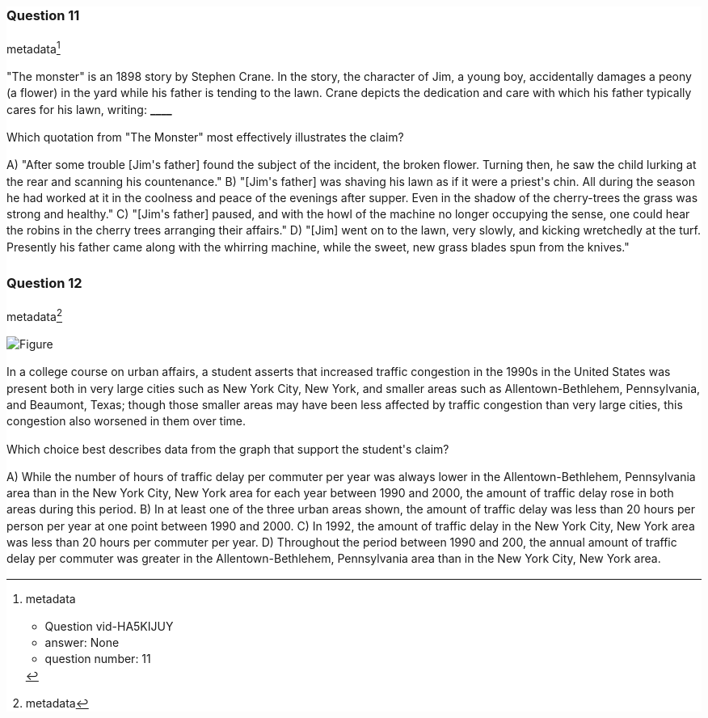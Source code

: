 [^vid-TYiW1ciR]: metadata

    - Question vid-TYiW1ciR
    - answer: None
    - question number: 10

### Question 11

metadata[^vid-HA5KIJUY]

"The monster" is an 1898 story by Stephen Crane. In the story, the character of Jim, a young boy, accidentally damages a peony (a flower) in the yard while his father is tending to the lawn. Crane depicts the dedication and care with which his father typically cares for his lawn, writing: **\_\_\_\_**

Which quotation from "The Monster" most effectively illustrates the claim?

A) "After some trouble [Jim's father] found the subject of the incident, the broken flower. Turning then, he saw the child lurking at the rear and scanning his countenance."
B) "[Jim's father] was shaving his lawn as if it were a priest's chin. All during the season he had worked at it in the coolness and peace of the evenings after supper. Even in the shadow of the cherry-trees the grass was strong and healthy."
C) "[Jim's father] paused, and with the howl of the machine no longer occupying the sense, one could hear the robins in the cherry trees arranging their affairs."
D) "[Jim] went on to the lawn, very slowly, and kicking wretchedly at the turf. Presently his father came along with the whirring machine, while the sweet, new grass blades spun from the knives."

[^vid-HA5KIJUY]: metadata

    - Question vid-HA5KIJUY
    - answer: None
    - question number: 11

### Question 12

metadata[^vid-g7DNZlTh]

![Figure](/sat/assets/imgs/vid-g7DNZlTh.png)

In a college course on urban affairs, a student asserts that increased traffic congestion in the 1990s in the United States was present both in very large cities such as New York City, New York, and smaller areas such as Allentown-Bethlehem, Pennsylvania, and Beaumont, Texas; though those smaller areas may have been less affected by traffic congestion than very large cities, this congestion also worsened in them over time.

Which choice best describes data from the graph that support the student's claim?

A) While the number of hours of traffic delay per commuter per year was always lower in the Allentown-Bethlehem, Pennsylvania area than in the New York City, New York area for each year between 1990 and 2000, the amount of traffic delay rose in both areas during this period.
B) In at least one of the three urban areas shown, the amount of traffic delay was less than 20 hours per person per year at one point between 1990 and 2000.
C) In 1992, the amount of traffic delay in the New York City, New York area was less than 20 hours per commuter per year.
D) Throughout the period between 1990 and 200, the annual amount of traffic delay per commuter was greater in the Allentown-Bethlehem, Pennsylvania area than in the New York City, New York area.

[^vid-g7DNZlTh]: metadata


[^vid-O5QGSUFu]: metadata
[^vid-Y6aaX1uP]: metadata
[^vid-xIPCuykt]: metadata
[^vid-zDJicTaf]: metadata
[^vid-ID4WRxa7]: metadata
[^vid-wLQ1dGij]: metadata
[^vid-dGrTCOEB]: metadata
[^vid-bSmIdGvP]: metadata
[^vid-tlewHihN]: metadata
[^vid-vtdUN2fp]: metadata
[^vid-5uqHfqFf]: metadata
[^vid-TCLK6Mmt]: metadata
[^vid-Z57oRGXq]: metadata
[^vid-0Aq7kGQc]: metadata
[^vid-aSMnuQkv]: metadata
[^vid-Ld4Q6ekx]: metadata
[^vid-v8R6AhQZ]: metadata
[^vid-UGPnLBke]: metadata
[^vid-ezdiSpS8]: metadata
[^vid-d0vp6ANA]: metadata
[^vid-XoBQ5bEr]: metadata
[^vid-FyNY49aN]: metadata
[^vid-Gur3XyuS]: metadata
[^vid-UUuw9t5F]: metadata
[^vid-FoGjYjB8]: metadata
[^vid-4Okbd4id]: metadata
[^vid-vNh1rtku]: metadata
[^vid-NViuAu3s]: metadata
[^vid-Fw4AlrlM]: metadata
[^vid-tjmU8SFW]: metadata
[^vid-vilYBNNZ]: metadata
[^vid-8zOOfA7E]: metadata
[^vid-86He8O46]: metadata
[^vid-dCBkJPZz]: metadata
[^vid-Wwd2djyp]: metadata
[^vid-irpErcrA]: metadata
[^vid-2EDbBbfd]: metadata
[^vid-vaqpub7m]: metadata
[^vid-gYzjRz5t]: metadata
[^vid-zu7LcOq7]: metadata
[^vid-Ydv2gg0K]: metadata
[^vid-5koWyvj8]: metadata
[^vid-TVjyD18C]: metadata
[^vid-Qm5wP53K]: metadata
[^vid-9uKYKzBW]: metadata
[^vid-vUz6etPb]: metadata
[^vid-FmrUXrkS]: metadata
[^vid-jC7Y5WrV]: metadata
[^vid-AuZvlhb7]: metadata
[^vid-Gv0QvC4V]: metadata
[^vid-nL9XfiAV]: metadata
[^vid-FszIKxm9]: metadata
[^vid-xm7T7lg3]: metadata
[^vid-7k624zZA]: metadata
[^vid-G0qywMIL]: metadata
[^vid-ty6mLsMO]: metadata
[^vid-jI3aOOY8]: metadata
[^vid-w21nlO8d]: metadata
[^vid-dSUYp2W3]: metadata
[^vid-JmeTaI1k]: metadata
[^vid-v8jpCbIC]: metadata
[^vid-HrAby4aZ]: metadata
[^vid-SEzNf3s1]: metadata
[^vid-TYFFMJEv]: metadata
[^vid-31yF5BLa]: metadata
[^vid-SLkdJ1Rn]: metadata
[^vid-GNcGDlMz]: metadata
[^vid-nc5NmpfM]: metadata
[^vid-DzQvRPtd]: metadata
[^vid-b4aJcaRq]: metadata
[^vid-D08JRehj]: metadata
[^vid-Mtzvyv61]: metadata
[^vid-kNmybYNr]: metadata
[^vid-3AHqsgCu]: metadata
[^vid-qyPcBRzC]: metadata
[^vid-vwUJWT3W]: metadata
[^vid-ow8MWKn3]: metadata
[^vid-LeWyj5nN]: metadata
[^vid-545ZwKZD]: metadata
[^vid-jU4qx2OU]: metadata
[^vid-WQRfhUtd]: metadata
[^vid-c9XTDQ7h]: metadata
[^vid-eXKszOlF]: metadata
[^vid-XJqud3CZ]: metadata
[^vid-w9MSOo96]: metadata
[^vid-FmYCAEqt]: metadata
[^vid-5mouwRqr]: metadata
[^vid-1VwjP4Yc]: metadata
[^vid-ynhIiYaq]: metadata
[^vid-uJTXlAL5]: metadata
[^vid-aw9ge98Q]: metadata
[^vid-hMWzR8tg]: metadata
[^vid-YCM4b5qg]: metadata
[^vid-E9LYuG1u]: metadata